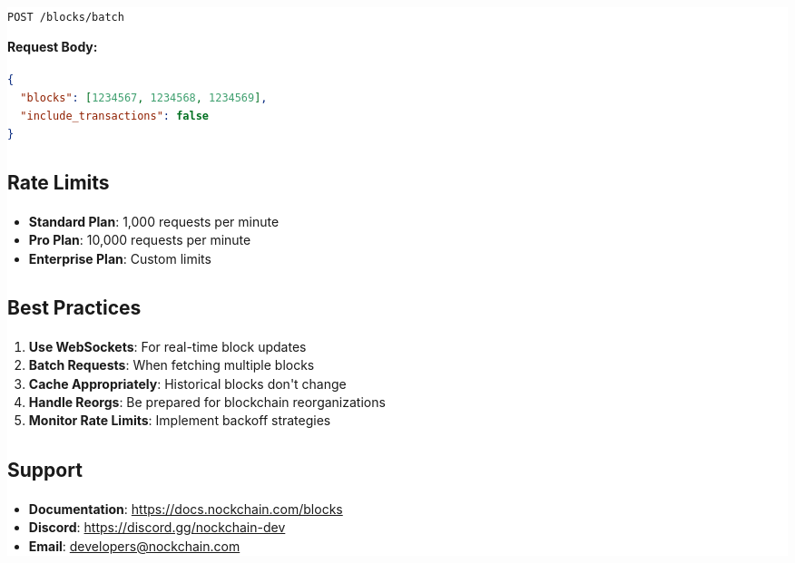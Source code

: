 ```http
POST /blocks/batch
```

**Request Body:**
```json
{
  "blocks": [1234567, 1234568, 1234569],
  "include_transactions": false
}
```

## Rate Limits
- **Standard Plan**: 1,000 requests per minute
- **Pro Plan**: 10,000 requests per minute
- **Enterprise Plan**: Custom limits

## Best Practices

1. **Use WebSockets**: For real-time block updates
2. **Batch Requests**: When fetching multiple blocks
3. **Cache Appropriately**: Historical blocks don't change
4. **Handle Reorgs**: Be prepared for blockchain reorganizations
5. **Monitor Rate Limits**: Implement backoff strategies

## Support
- **Documentation**: https://docs.nockchain.com/blocks
- **Discord**: https://discord.gg/nockchain-dev
- **Email**: developers@nockchain.com